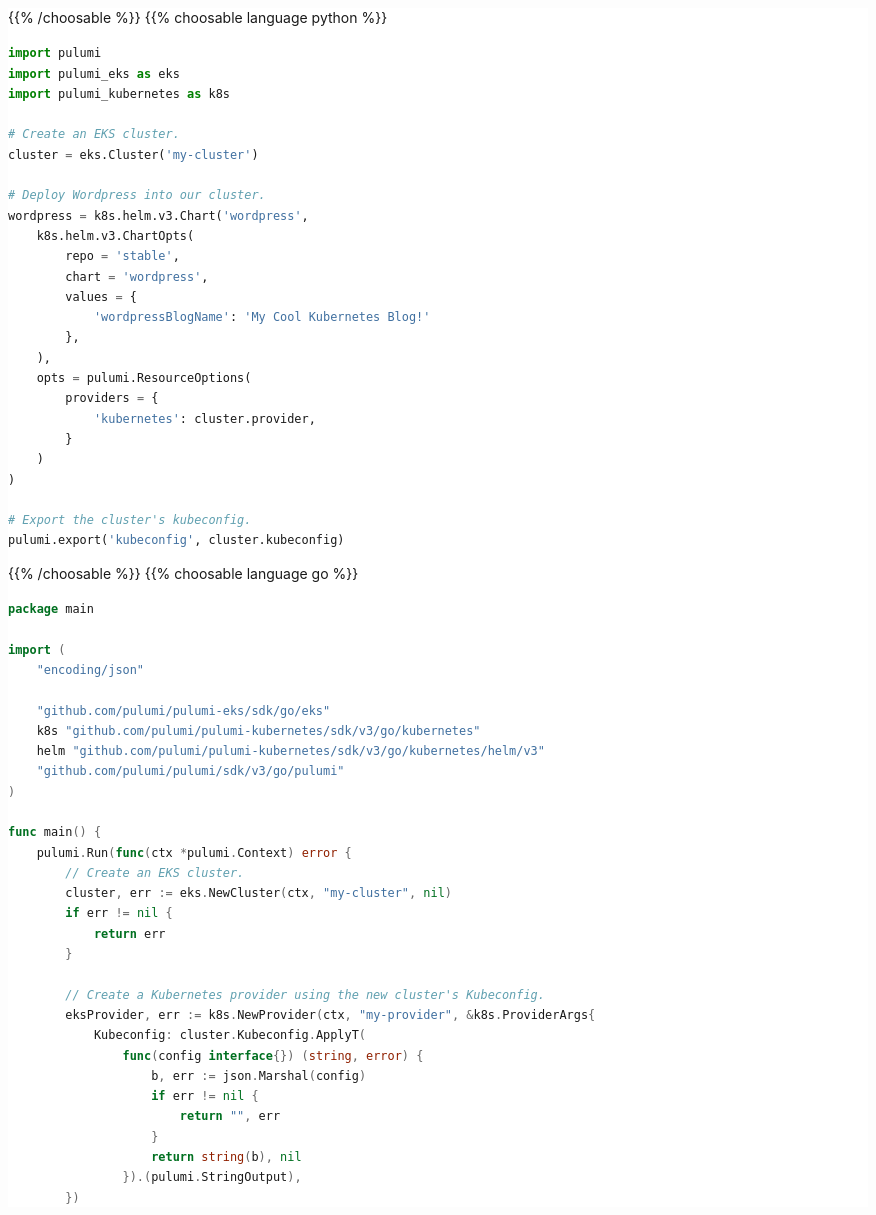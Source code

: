 {{% /choosable %}}
{{% choosable language python %}}

```python
import pulumi
import pulumi_eks as eks
import pulumi_kubernetes as k8s

# Create an EKS cluster.
cluster = eks.Cluster('my-cluster')

# Deploy Wordpress into our cluster.
wordpress = k8s.helm.v3.Chart('wordpress',
    k8s.helm.v3.ChartOpts(
        repo = 'stable',
        chart = 'wordpress',
        values = {
            'wordpressBlogName': 'My Cool Kubernetes Blog!'
        },
    ),
    opts = pulumi.ResourceOptions(
        providers = {
            'kubernetes': cluster.provider,
        }
    )
)

# Export the cluster's kubeconfig.
pulumi.export('kubeconfig', cluster.kubeconfig)
```

{{% /choosable %}}
{{% choosable language go %}}

```go
package main

import (
	"encoding/json"

	"github.com/pulumi/pulumi-eks/sdk/go/eks"
	k8s "github.com/pulumi/pulumi-kubernetes/sdk/v3/go/kubernetes"
	helm "github.com/pulumi/pulumi-kubernetes/sdk/v3/go/kubernetes/helm/v3"
	"github.com/pulumi/pulumi/sdk/v3/go/pulumi"
)

func main() {
	pulumi.Run(func(ctx *pulumi.Context) error {
		// Create an EKS cluster.
		cluster, err := eks.NewCluster(ctx, "my-cluster", nil)
		if err != nil {
			return err
		}

		// Create a Kubernetes provider using the new cluster's Kubeconfig.
		eksProvider, err := k8s.NewProvider(ctx, "my-provider", &k8s.ProviderArgs{
			Kubeconfig: cluster.Kubeconfig.ApplyT(
				func(config interface{}) (string, error) {
					b, err := json.Marshal(config)
					if err != nil {
						return "", err
					}
					return string(b), nil
				}).(pulumi.StringOutput),
		})
```